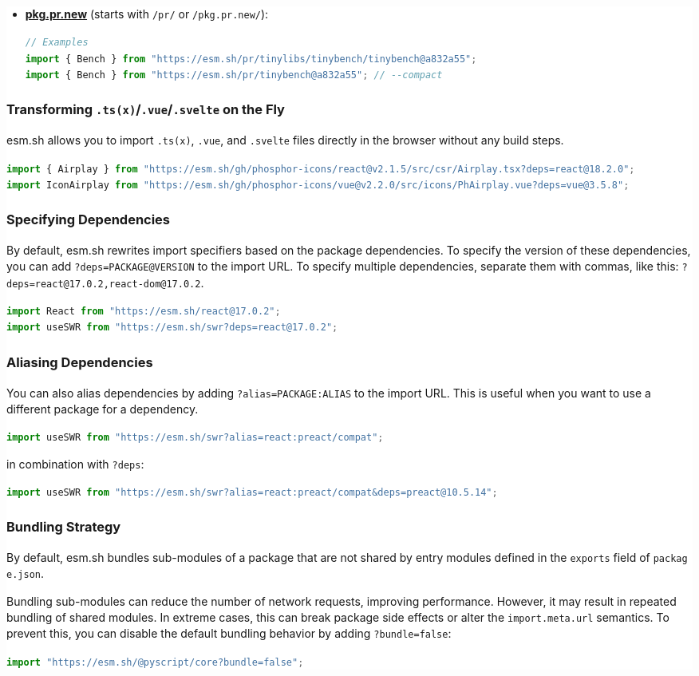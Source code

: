 - **[pkg.pr.new](https://pkg.pr.new)** (starts with `/pr/` or `/pkg.pr.new/`):
  ```js
  // Examples
  import { Bench } from "https://esm.sh/pr/tinylibs/tinybench/tinybench@a832a55";
  import { Bench } from "https://esm.sh/pr/tinybench@a832a55"; // --compact
  ```

### Transforming `.ts(x)`/`.vue`/`.svelte` on the Fly

esm.sh allows you to import `.ts(x)`, `.vue`, and `.svelte` files directly in the browser without any build steps.

```js
import { Airplay } from "https://esm.sh/gh/phosphor-icons/react@v2.1.5/src/csr/Airplay.tsx?deps=react@18.2.0";
import IconAirplay from "https://esm.sh/gh/phosphor-icons/vue@v2.2.0/src/icons/PhAirplay.vue?deps=vue@3.5.8";
```

### Specifying Dependencies

By default, esm.sh rewrites import specifiers based on the package dependencies. To specify the version of these
dependencies, you can add `?deps=PACKAGE@VERSION` to the import URL. To specify multiple dependencies, separate them with commas, like this: `?deps=react@17.0.2,react-dom@17.0.2`.

```js
import React from "https://esm.sh/react@17.0.2";
import useSWR from "https://esm.sh/swr?deps=react@17.0.2";
```

### Aliasing Dependencies

You can also alias dependencies by adding `?alias=PACKAGE:ALIAS` to the import URL. This is useful when you want to use a different package for a dependency.

```js
import useSWR from "https://esm.sh/swr?alias=react:preact/compat";
```

in combination with `?deps`:

```js
import useSWR from "https://esm.sh/swr?alias=react:preact/compat&deps=preact@10.5.14";
```

### Bundling Strategy

By default, esm.sh bundles sub-modules of a package that are not shared by entry modules defined in the `exports` field of `package.json`.

Bundling sub-modules can reduce the number of network requests, improving performance. However, it may result in repeated bundling of shared modules. In extreme cases, this can break package side effects or alter the `import.meta.url` semantics. To prevent this, you can disable the default bundling behavior by adding `?bundle=false`:

```js
import "https://esm.sh/@pyscript/core?bundle=false";
```
